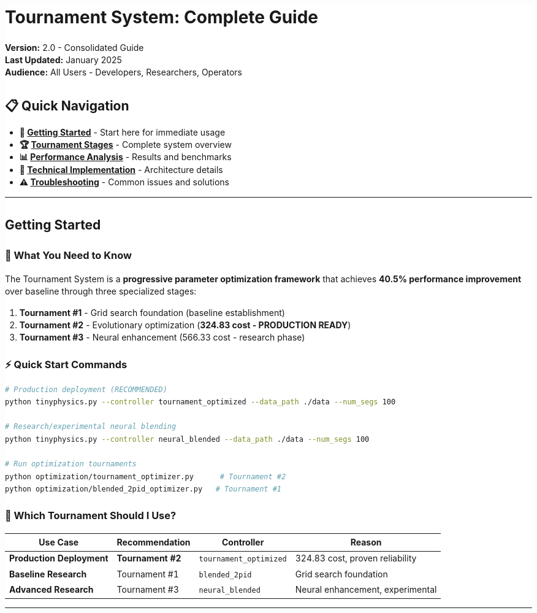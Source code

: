 # Tournament System: Complete Guide

**Version:** 2.0 - Consolidated Guide  
**Last Updated:** January 2025  
**Audience:** All Users - Developers, Researchers, Operators

## 📋 Quick Navigation

- **🚀 [Getting Started](#getting-started)** - Start here for immediate usage
- **🏆 [Tournament Stages](#tournament-stages)** - Complete system overview
- **📊 [Performance Analysis](#performance-analysis)** - Results and benchmarks
- **🔧 [Technical Implementation](#technical-implementation)** - Architecture details
- **⚠️ [Troubleshooting](#troubleshooting)** - Common issues and solutions

---

## Getting Started

### 🎯 What You Need to Know

The Tournament System is a **progressive parameter optimization framework** that achieves **40.5% performance improvement** over baseline through three specialized stages:

1. **Tournament #1** - Grid search foundation (baseline establishment)
2. **Tournament #2** - Evolutionary optimization (**324.83 cost - PRODUCTION READY**)
3. **Tournament #3** - Neural enhancement (566.33 cost - research phase)

### ⚡ Quick Start Commands

```bash
# Production deployment (RECOMMENDED)
python tinyphysics.py --controller tournament_optimized --data_path ./data --num_segs 100

# Research/experimental neural blending  
python tinyphysics.py --controller neural_blended --data_path ./data --num_segs 100

# Run optimization tournaments
python optimization/tournament_optimizer.py      # Tournament #2
python optimization/blended_2pid_optimizer.py   # Tournament #1
```

### 🎪 Which Tournament Should I Use?

| Use Case | Recommendation | Controller | Reason |
|----------|----------------|------------|---------|
| **Production Deployment** | **Tournament #2** | `tournament_optimized` | 324.83 cost, proven reliability |
| **Baseline Research** | Tournament #1 | `blended_2pid` | Grid search foundation |
| **Advanced Research** | Tournament #3 | `neural_blended` | Neural enhancement, experimental |

---